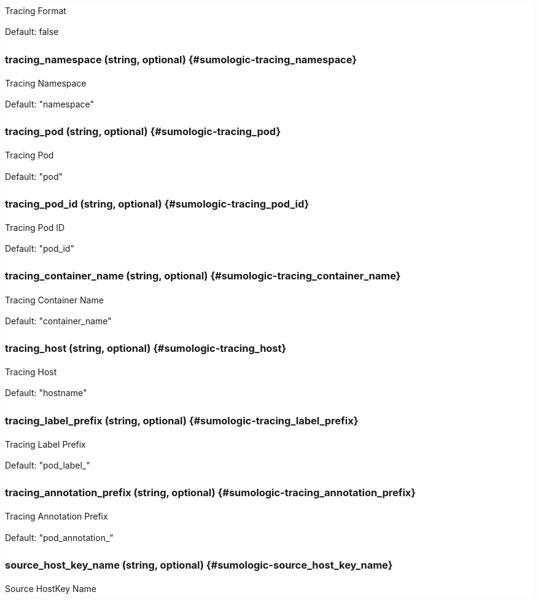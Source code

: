 Tracing Format <br>

Default:  false

### tracing_namespace (string, optional) {#sumologic-tracing_namespace}

Tracing Namespace <br>

Default:  "namespace"

### tracing_pod (string, optional) {#sumologic-tracing_pod}

Tracing Pod <br>

Default:  "pod"

### tracing_pod_id (string, optional) {#sumologic-tracing_pod_id}

Tracing Pod ID <br>

Default:  "pod_id"

### tracing_container_name (string, optional) {#sumologic-tracing_container_name}

Tracing Container Name <br>

Default:  "container_name"

### tracing_host (string, optional) {#sumologic-tracing_host}

Tracing Host <br>

Default:  "hostname"

### tracing_label_prefix (string, optional) {#sumologic-tracing_label_prefix}

Tracing Label Prefix <br>

Default:  "pod_label_"

### tracing_annotation_prefix (string, optional) {#sumologic-tracing_annotation_prefix}

Tracing Annotation Prefix <br>

Default:  "pod_annotation_"

### source_host_key_name (string, optional) {#sumologic-source_host_key_name}

Source HostKey Name <br>
